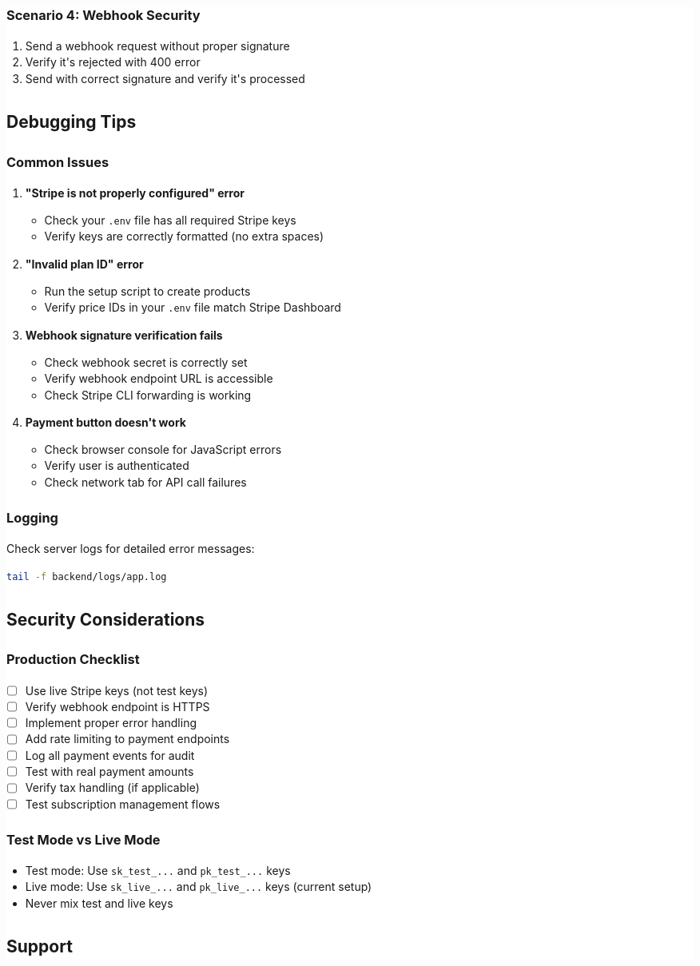 ### Scenario 4: Webhook Security
1. Send a webhook request without proper signature
2. Verify it's rejected with 400 error
3. Send with correct signature and verify it's processed

## Debugging Tips

### Common Issues

1. **"Stripe is not properly configured" error**
   - Check your `.env` file has all required Stripe keys
   - Verify keys are correctly formatted (no extra spaces)

2. **"Invalid plan ID" error**
   - Run the setup script to create products
   - Verify price IDs in your `.env` file match Stripe Dashboard

3. **Webhook signature verification fails**
   - Check webhook secret is correctly set
   - Verify webhook endpoint URL is accessible
   - Check Stripe CLI forwarding is working

4. **Payment button doesn't work**
   - Check browser console for JavaScript errors
   - Verify user is authenticated
   - Check network tab for API call failures

### Logging
Check server logs for detailed error messages:
```bash
tail -f backend/logs/app.log
```

## Security Considerations

### Production Checklist
- [ ] Use live Stripe keys (not test keys)
- [ ] Verify webhook endpoint is HTTPS
- [ ] Implement proper error handling
- [ ] Add rate limiting to payment endpoints
- [ ] Log all payment events for audit
- [ ] Test with real payment amounts
- [ ] Verify tax handling (if applicable)
- [ ] Test subscription management flows

### Test Mode vs Live Mode
- Test mode: Use `sk_test_...` and `pk_test_...` keys
- Live mode: Use `sk_live_...` and `pk_live_...` keys (current setup)
- Never mix test and live keys

## Support
